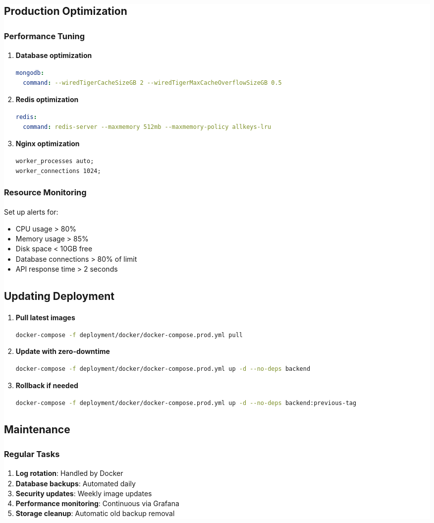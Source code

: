 ## Production Optimization

### Performance Tuning

1. **Database optimization**
   ```yaml
   mongodb:
     command: --wiredTigerCacheSizeGB 2 --wiredTigerMaxCacheOverflowSizeGB 0.5
   ```

2. **Redis optimization**
   ```yaml
   redis:
     command: redis-server --maxmemory 512mb --maxmemory-policy allkeys-lru
   ```

3. **Nginx optimization**
   ```nginx
   worker_processes auto;
   worker_connections 1024;
   ```

### Resource Monitoring

Set up alerts for:
- CPU usage > 80%
- Memory usage > 85%
- Disk space < 10GB free
- Database connections > 80% of limit
- API response time > 2 seconds

## Updating Deployment

1. **Pull latest images**
   ```bash
   docker-compose -f deployment/docker/docker-compose.prod.yml pull
   ```

2. **Update with zero-downtime**
   ```bash
   docker-compose -f deployment/docker/docker-compose.prod.yml up -d --no-deps backend
   ```

3. **Rollback if needed**
   ```bash
   docker-compose -f deployment/docker/docker-compose.prod.yml up -d --no-deps backend:previous-tag
   ```

## Maintenance

### Regular Tasks

1. **Log rotation**: Handled by Docker
2. **Database backups**: Automated daily
3. **Security updates**: Weekly image updates
4. **Performance monitoring**: Continuous via Grafana
5. **Storage cleanup**: Automatic old backup removal
